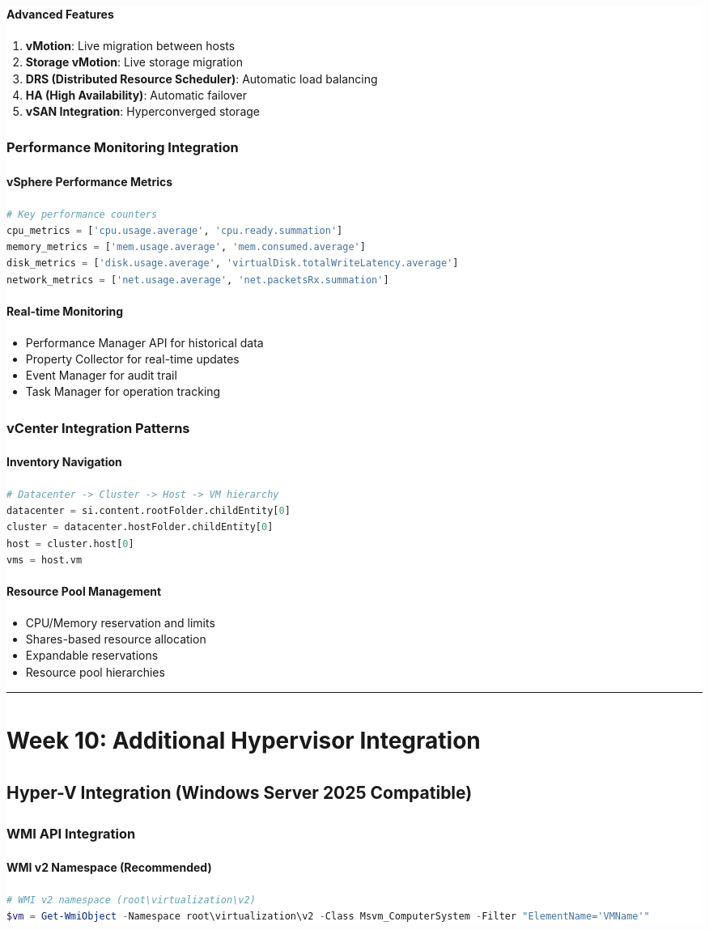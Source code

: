 #### Advanced Features
1. **vMotion**: Live migration between hosts
2. **Storage vMotion**: Live storage migration  
3. **DRS (Distributed Resource Scheduler)**: Automatic load balancing
4. **HA (High Availability)**: Automatic failover
5. **vSAN Integration**: Hyperconverged storage

### Performance Monitoring Integration

#### vSphere Performance Metrics
```python
# Key performance counters
cpu_metrics = ['cpu.usage.average', 'cpu.ready.summation']
memory_metrics = ['mem.usage.average', 'mem.consumed.average'] 
disk_metrics = ['disk.usage.average', 'virtualDisk.totalWriteLatency.average']
network_metrics = ['net.usage.average', 'net.packetsRx.summation']
```

#### Real-time Monitoring
- Performance Manager API for historical data
- Property Collector for real-time updates
- Event Manager for audit trail
- Task Manager for operation tracking

### vCenter Integration Patterns

#### Inventory Navigation
```python
# Datacenter -> Cluster -> Host -> VM hierarchy
datacenter = si.content.rootFolder.childEntity[0]
cluster = datacenter.hostFolder.childEntity[0] 
host = cluster.host[0]
vms = host.vm
```

#### Resource Pool Management
- CPU/Memory reservation and limits
- Shares-based resource allocation
- Expandable reservations
- Resource pool hierarchies

---

# Week 10: Additional Hypervisor Integration

## Hyper-V Integration (Windows Server 2025 Compatible)

### WMI API Integration

#### WMI v2 Namespace (Recommended)
```powershell
# WMI v2 namespace (root\virtualization\v2)
$vm = Get-WmiObject -Namespace root\virtualization\v2 -Class Msvm_ComputerSystem -Filter "ElementName='VMName'"
```
